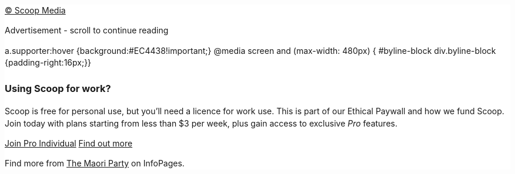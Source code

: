   

[© Scoop Media](http://www.scoop.co.nz/about/terms.html)  

Advertisement - scroll to continue reading



a.supporter:hover {background:#EC4438!important;} @media screen and (max-width: 480px) { #byline-block div.byline-block {padding-right:16px;}}

### Using Scoop for work?

Scoop is free for personal use, but you’ll need a licence for work use. This is part of our Ethical Paywall and how we fund Scoop. Join today with plans starting from less than $3 per week, plus gain access to exclusive _Pro_ features.  
  
[Join Pro Individual](https://pro.scoop.co.nz/Individual/?from=ProIn24) [Find out more](https://pro.scoop.co.nz/using-scoop-for-work/?from=ProIn24)

Find more from [The Maori Party](https://info.scoop.co.nz/The_Maori_Party) on InfoPages.